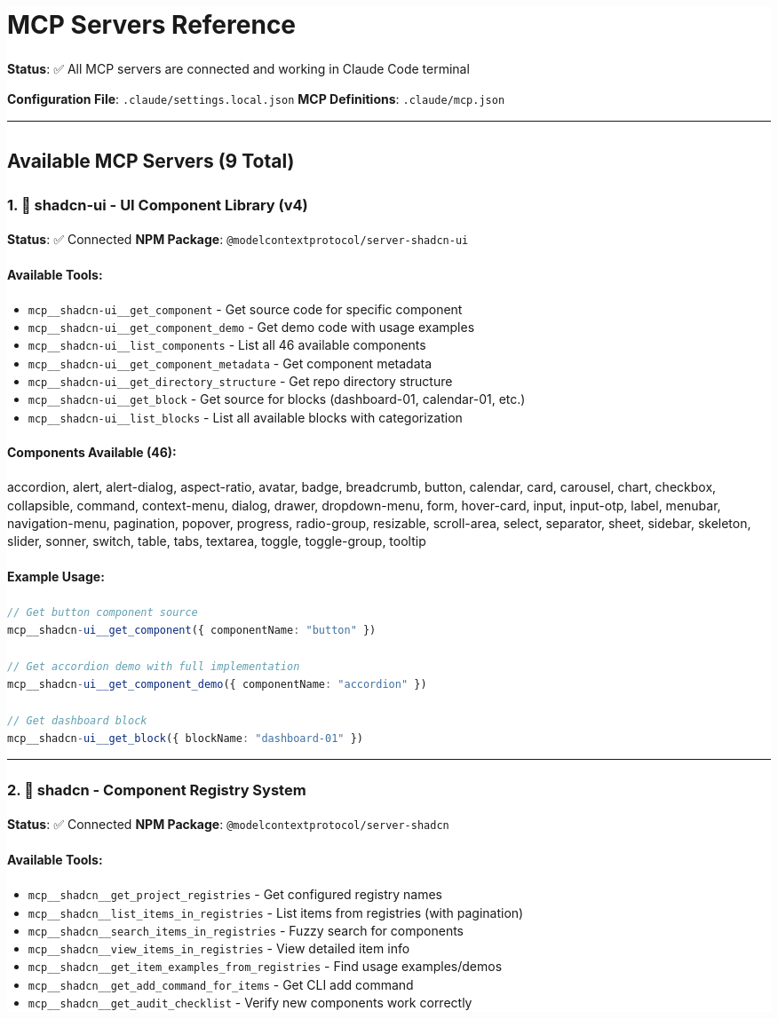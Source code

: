 # MCP Servers Reference

**Status**: ✅ All MCP servers are connected and working in Claude Code terminal

**Configuration File**: `.claude/settings.local.json`
**MCP Definitions**: `.claude/mcp.json`

---

## Available MCP Servers (9 Total)

### 1. 🎨 **shadcn-ui** - UI Component Library (v4)
**Status**: ✅ Connected
**NPM Package**: `@modelcontextprotocol/server-shadcn-ui`

#### Available Tools:
- `mcp__shadcn-ui__get_component` - Get source code for specific component
- `mcp__shadcn-ui__get_component_demo` - Get demo code with usage examples
- `mcp__shadcn-ui__list_components` - List all 46 available components
- `mcp__shadcn-ui__get_component_metadata` - Get component metadata
- `mcp__shadcn-ui__get_directory_structure` - Get repo directory structure
- `mcp__shadcn-ui__get_block` - Get source for blocks (dashboard-01, calendar-01, etc.)
- `mcp__shadcn-ui__list_blocks` - List all available blocks with categorization

#### Components Available (46):
accordion, alert, alert-dialog, aspect-ratio, avatar, badge, breadcrumb, button, calendar, card, carousel, chart, checkbox, collapsible, command, context-menu, dialog, drawer, dropdown-menu, form, hover-card, input, input-otp, label, menubar, navigation-menu, pagination, popover, progress, radio-group, resizable, scroll-area, select, separator, sheet, sidebar, skeleton, slider, sonner, switch, table, tabs, textarea, toggle, toggle-group, tooltip

#### Example Usage:
```typescript
// Get button component source
mcp__shadcn-ui__get_component({ componentName: "button" })

// Get accordion demo with full implementation
mcp__shadcn-ui__get_component_demo({ componentName: "accordion" })

// Get dashboard block
mcp__shadcn-ui__get_block({ blockName: "dashboard-01" })
```

---

### 2. 🧩 **shadcn** - Component Registry System
**Status**: ✅ Connected
**NPM Package**: `@modelcontextprotocol/server-shadcn`

#### Available Tools:
- `mcp__shadcn__get_project_registries` - Get configured registry names
- `mcp__shadcn__list_items_in_registries` - List items from registries (with pagination)
- `mcp__shadcn__search_items_in_registries` - Fuzzy search for components
- `mcp__shadcn__view_items_in_registries` - View detailed item info
- `mcp__shadcn__get_item_examples_from_registries` - Find usage examples/demos
- `mcp__shadcn__get_add_command_for_items` - Get CLI add command
- `mcp__shadcn__get_audit_checklist` - Verify new components work correctly
